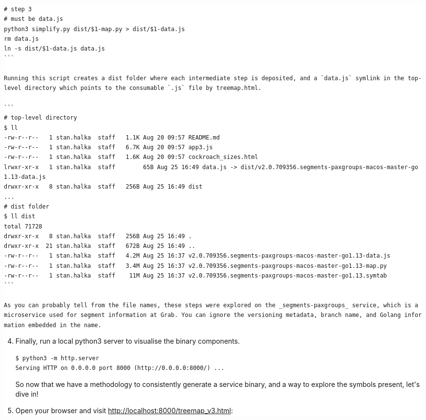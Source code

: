     # step 3
    # must be data.js
    python3 simplify.py dist/$1-map.py > dist/$1-data.js
    rm data.js
    ln -s dist/$1-data.js data.js
    ```

    Running this script creates a dist folder where each intermediate step is deposited, and a `data.js` symlink in the top-level directory which points to the consumable `.js` file by treemap.html.

    ```
    # top-level directory
    $ ll
    -rw-r--r--   1 stan.halka  staff   1.1K Aug 20 09:57 README.md
    -rw-r--r--   1 stan.halka  staff   6.7K Aug 20 09:57 app3.js
    -rw-r--r--   1 stan.halka  staff   1.6K Aug 20 09:57 cockroach_sizes.html
    lrwxr-xr-x   1 stan.halka  staff        65B Aug 25 16:49 data.js -> dist/v2.0.709356.segments-paxgroups-macos-master-go1.13-data.js
    drwxr-xr-x   8 stan.halka  staff   256B Aug 25 16:49 dist
    ...
    # dist folder
    $ ll dist
    total 71728
    drwxr-xr-x   8 stan.halka  staff   256B Aug 25 16:49 .
    drwxr-xr-x  21 stan.halka  staff   672B Aug 25 16:49 ..
    -rw-r--r--   1 stan.halka  staff   4.2M Aug 25 16:37 v2.0.709356.segments-paxgroups-macos-master-go1.13-data.js
    -rw-r--r--   1 stan.halka  staff   3.4M Aug 25 16:37 v2.0.709356.segments-paxgroups-macos-master-go1.13-map.py
    -rw-r--r--   1 stan.halka  staff    11M Aug 25 16:37 v2.0.709356.segments-paxgroups-macos-master-go1.13.symtab
    ```

    As you can probably tell from the file names, these steps were explored on the _segments-paxgroups_ service, which is a microservice used for segment information at Grab. You can ignore the versioning metadata, branch name, and Golang information embedded in the name.

4.  Finally, run a local python3 server to visualise the binary components.

    ```
    $ python3 -m http.server
    Serving HTTP on 0.0.0.0 port 8000 (http://0.0.0.0:8000/) ...
    ```

    So now that we have a methodology to consistently generate a service binary, and a way to explore the symbols present, let's dive in!

5.  Open your browser and visit [http://localhost:8000/treemap_v3.html](http://localhost:8000):
